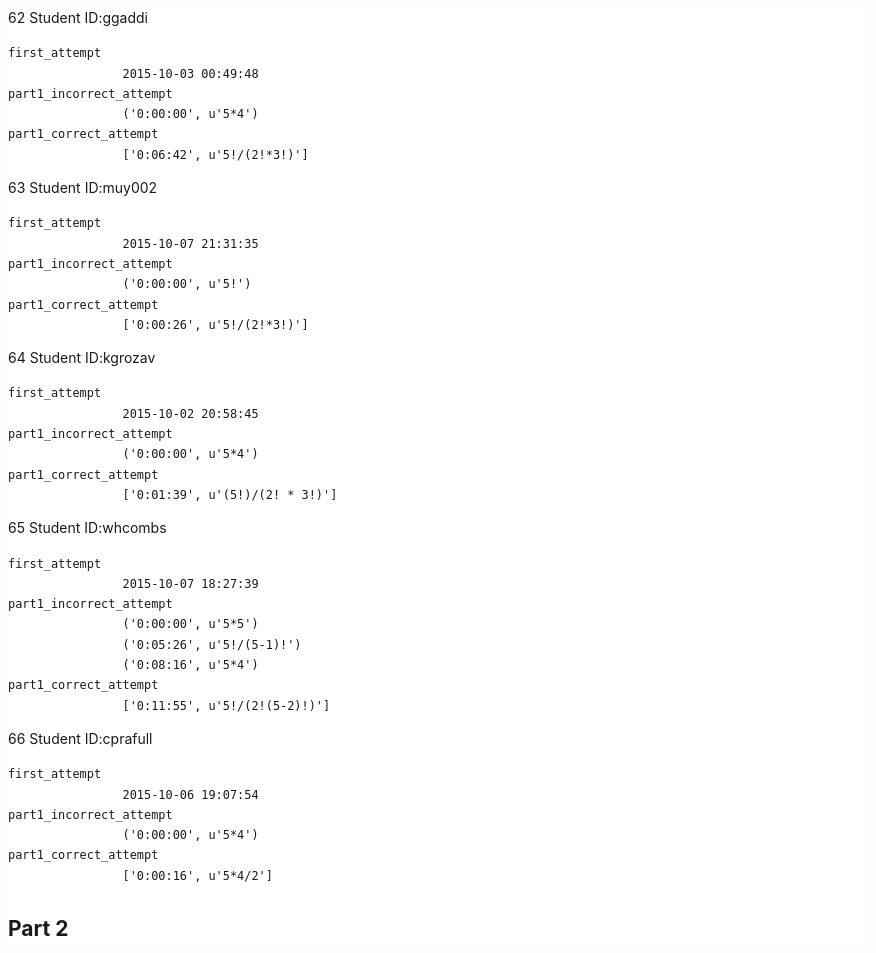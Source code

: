 62 Student ID:ggaddi

	first_attempt
					2015-10-03 00:49:48
	part1_incorrect_attempt
					('0:00:00', u'5*4')
	part1_correct_attempt
					['0:06:42', u'5!/(2!*3!)']

63 Student ID:muy002

	first_attempt
					2015-10-07 21:31:35
	part1_incorrect_attempt
					('0:00:00', u'5!')
	part1_correct_attempt
					['0:00:26', u'5!/(2!*3!)']

64 Student ID:kgrozav

	first_attempt
					2015-10-02 20:58:45
	part1_incorrect_attempt
					('0:00:00', u'5*4')
	part1_correct_attempt
					['0:01:39', u'(5!)/(2! * 3!)']

65 Student ID:whcombs

	first_attempt
					2015-10-07 18:27:39
	part1_incorrect_attempt
					('0:00:00', u'5*5')
					('0:05:26', u'5!/(5-1)!')
					('0:08:16', u'5*4')
	part1_correct_attempt
					['0:11:55', u'5!/(2!(5-2)!)']

66 Student ID:cprafull

	first_attempt
					2015-10-06 19:07:54
	part1_incorrect_attempt
					('0:00:00', u'5*4')
	part1_correct_attempt
					['0:00:16', u'5*4/2']












## Part 2
